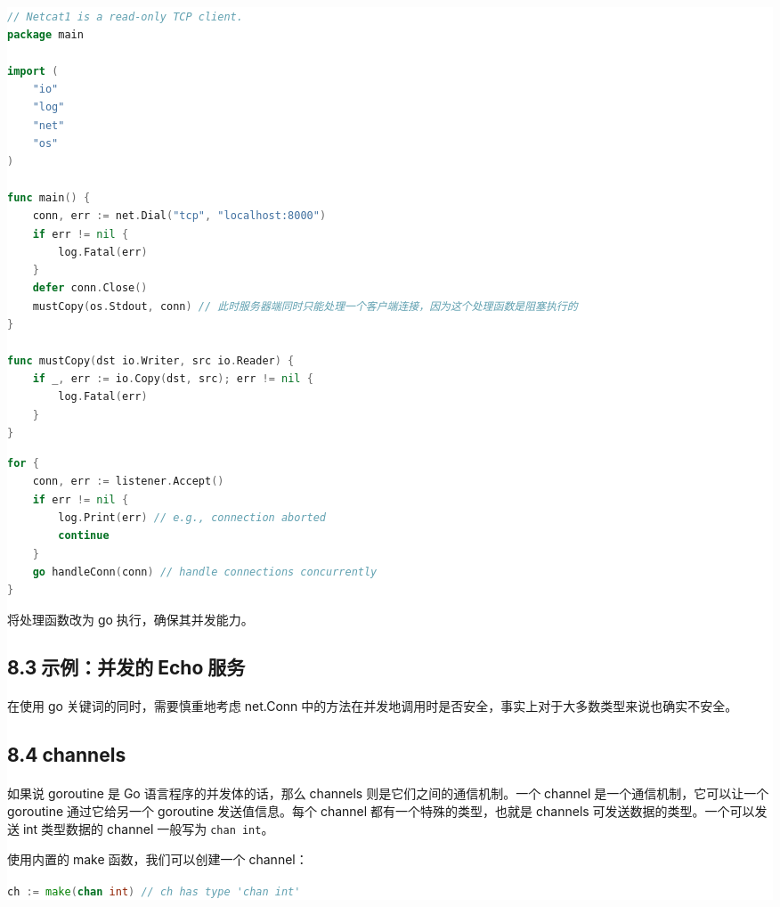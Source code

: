 ```go
// Netcat1 is a read-only TCP client.
package main

import (
    "io"
    "log"
    "net"
    "os"
)

func main() {
    conn, err := net.Dial("tcp", "localhost:8000")
    if err != nil {
        log.Fatal(err)
    }
    defer conn.Close()
    mustCopy(os.Stdout, conn) // 此时服务器端同时只能处理一个客户端连接，因为这个处理函数是阻塞执行的
}

func mustCopy(dst io.Writer, src io.Reader) {
    if _, err := io.Copy(dst, src); err != nil {
        log.Fatal(err)
    }
}
```

```go
for {
    conn, err := listener.Accept()
    if err != nil {
        log.Print(err) // e.g., connection aborted
        continue
    }
    go handleConn(conn) // handle connections concurrently
}
```

将处理函数改为 go 执行，确保其并发能力。

## 8.3 示例：并发的 Echo 服务

在使用 go 关键词的同时，需要慎重地考虑 net.Conn 中的方法在并发地调用时是否安全，事实上对于大多数类型来说也确实不安全。

## 8.4 channels

如果说 goroutine 是 Go 语言程序的并发体的话，那么 channels 则是它们之间的通信机制。一个 channel 是一个通信机制，它可以让一个 goroutine 通过它给另一个 goroutine 发送值信息。每个 channel 都有一个特殊的类型，也就是 channels 可发送数据的类型。一个可以发送 int 类型数据的 channel 一般写为 `chan int`。

使用内置的 make 函数，我们可以创建一个 channel：

```go
ch := make(chan int) // ch has type 'chan int'
```
